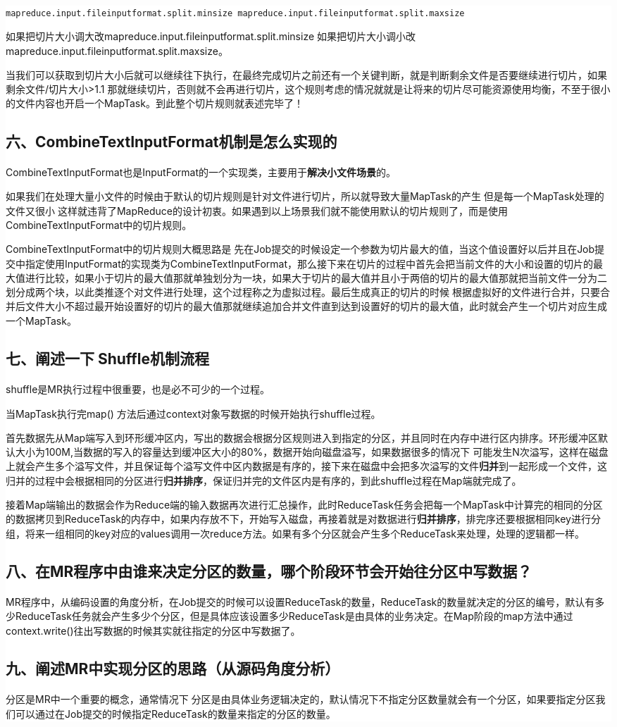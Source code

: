 ```
mapreduce.input.fileinputformat.split.minsize mapreduce.input.fileinputformat.split.maxsize
```

如果把切片大小调大改mapreduce.input.fileinputformat.split.minsize
如果把切片大小调小改mapreduce.input.fileinputformat.split.maxsize。

当我们可以获取到切片大小后就可以继续往下执行，在最终完成切片之前还有一个关键判断，就是判断剩余文件是否要继续进行切片，如果剩余文件/切片大小>1.1 那就继续切片，否则就不会再进行切片，这个规则考虑的情况就就是让将来的切片尽可能资源使用均衡，不至于很小的文件内容也开启一个MapTask。到此整个切片规则就表述完毕了！



## 六、CombineTextInputFormat机制是怎么实现的



CombineTextInputFormat也是InputFormat的一个实现类，主要用于**解决小文件场景**的。

如果我们在处理大量小文件的时候由于默认的切片规则是针对文件进行切片，所以就导致大量MapTask的产生 但是每一个MapTask处理的文件又很小 这样就违背了MapReduce的设计初衷。如果遇到以上场景我们就不能使用默认的切片规则了，而是使用CombineTextInputFormat中的切片规则。

CombineTextInputFormat中的切片规则大概思路是 先在Job提交的时候设定一个参数为切片最大的值，当这个值设置好以后并且在Job提交中指定使用InputFormat的实现类为CombineTextInputFormat，那么接下来在切片的过程中首先会把当前文件的大小和设置的切片的最大值进行比较，如果小于切片的最大值那就单独划分为一块，如果大于切片的最大值并且小于两倍的切片的最大值那就把当前文件一分为二划分成两个块，以此类推逐个对文件进行处理，这个过程称之为虚拟过程。最后生成真正的切片的时候 根据虚拟好的文件进行合并，只要合并后文件大小不超过最开始设置好的切片的最大值那就继续追加合并文件直到达到设置好的切片的最大值，此时就会产生一个切片对应生成一个MapTask。



## 七、阐述一下 Shuffle机制流程



shuffle是MR执行过程中很重要，也是必不可少的一个过程。

当MapTask执行完map() 方法后通过context对象写数据的时候开始执行shuffle过程。

首先数据先从Map端写入到环形缓冲区内，写出的数据会根据分区规则进入到指定的分区，并且同时在内存中进行区内排序。环形缓冲区默认大小为100M,当数据的写入的容量达到缓冲区大小的80%，数据开始向磁盘溢写，如果数据很多的情况下 可能发生N次溢写，这样在磁盘上就会产生多个溢写文件，并且保证每个溢写文件中区内数据是有序的，接下来在磁盘中会把多次溢写的文件**归并**到一起形成一个文件，这归并的过程中会根据相同的分区进行**归并排序**，保证归并完的文件区内是有序的，到此shuffle过程在Map端就完成了。

 接着Map端输出的数据会作为Reduce端的输入数据再次进行汇总操作，此时ReduceTask任务会把每一个MapTask中计算完的相同的分区的数据拷贝到ReduceTask的内存中，如果内存放不下，开始写入磁盘，再接着就是对数据进行**归并排序**，排完序还要根据相同key进行分组，将来一组相同的key对应的values调用一次reduce方法。如果有多个分区就会产生多个ReduceTask来处理，处理的逻辑都一样。



## 八、在MR程序中由谁来决定分区的数量，哪个阶段环节会开始往分区中写数据？



MR程序中，从编码设置的角度分析，在Job提交的时候可以设置ReduceTask的数量，ReduceTask的数量就决定的分区的编号，默认有多少ReduceTask任务就会产生多少个分区，但是具体应该设置多少ReduceTask是由具体的业务决定。在Map阶段的map方法中通过context.write()往出写数据的时候其实就往指定的分区中写数据了。



## 九、阐述MR中实现分区的思路（从源码角度分析）



分区是MR中一个重要的概念，通常情况下 分区是由具体业务逻辑决定的，默认情况下不指定分区数量就会有一个分区，如果要指定分区我们可以通过在Job提交的时候指定ReduceTask的数量来指定的分区的数量。
